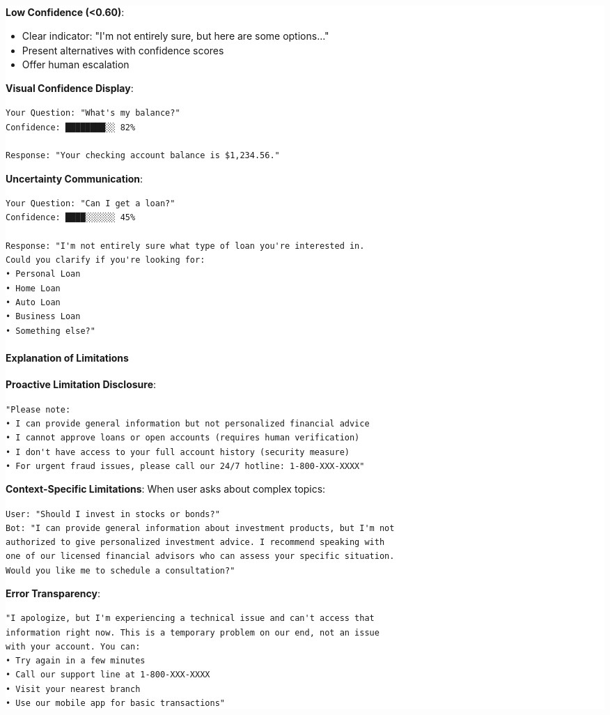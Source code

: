 **Low Confidence (<0.60)**:
- Clear indicator: "I'm not entirely sure, but here are some options..."
- Present alternatives with confidence scores
- Offer human escalation

**Visual Confidence Display**:
```
Your Question: "What's my balance?"
Confidence: ████████░░ 82%

Response: "Your checking account balance is $1,234.56."
```

**Uncertainty Communication**:
```
Your Question: "Can I get a loan?"
Confidence: ████░░░░░░ 45%

Response: "I'm not entirely sure what type of loan you're interested in. 
Could you clarify if you're looking for:
• Personal Loan
• Home Loan
• Auto Loan
• Business Loan
• Something else?"
```

#### Explanation of Limitations

**Proactive Limitation Disclosure**:
```
"Please note:
• I can provide general information but not personalized financial advice
• I cannot approve loans or open accounts (requires human verification)
• I don't have access to your full account history (security measure)
• For urgent fraud issues, please call our 24/7 hotline: 1-800-XXX-XXXX"
```

**Context-Specific Limitations**:
When user asks about complex topics:
```
User: "Should I invest in stocks or bonds?"
Bot: "I can provide general information about investment products, but I'm not 
authorized to give personalized investment advice. I recommend speaking with 
one of our licensed financial advisors who can assess your specific situation. 
Would you like me to schedule a consultation?"
```

**Error Transparency**:
```
"I apologize, but I'm experiencing a technical issue and can't access that 
information right now. This is a temporary problem on our end, not an issue 
with your account. You can:
• Try again in a few minutes
• Call our support line at 1-800-XXX-XXXX
• Visit your nearest branch
• Use our mobile app for basic transactions"
```
